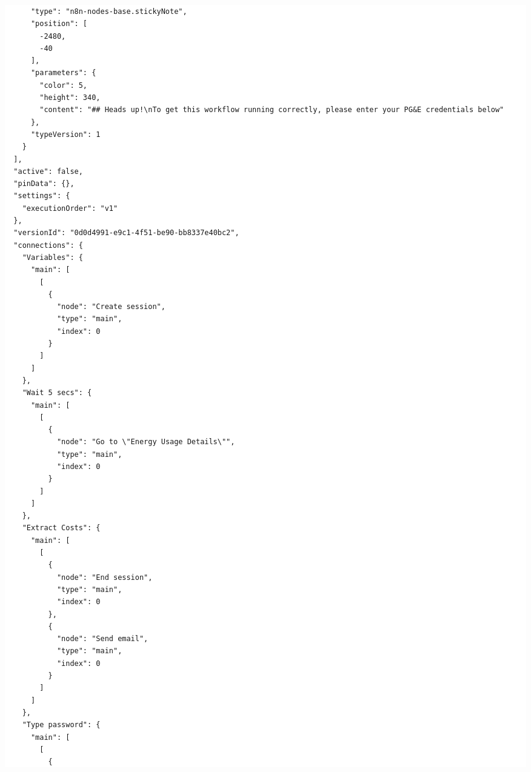 ```
      "type": "n8n-nodes-base.stickyNote",
      "position": [
        -2480,
        -40
      ],
      "parameters": {
        "color": 5,
        "height": 340,
        "content": "## Heads up!\nTo get this workflow running correctly, please enter your PG&E credentials below"
      },
      "typeVersion": 1
    }
  ],
  "active": false,
  "pinData": {},
  "settings": {
    "executionOrder": "v1"
  },
  "versionId": "0d0d4991-e9c1-4f51-be90-bb8337e40bc2",
  "connections": {
    "Variables": {
      "main": [
        [
          {
            "node": "Create session",
            "type": "main",
            "index": 0
          }
        ]
      ]
    },
    "Wait 5 secs": {
      "main": [
        [
          {
            "node": "Go to \"Energy Usage Details\"",
            "type": "main",
            "index": 0
          }
        ]
      ]
    },
    "Extract Costs": {
      "main": [
        [
          {
            "node": "End session",
            "type": "main",
            "index": 0
          },
          {
            "node": "Send email",
            "type": "main",
            "index": 0
          }
        ]
      ]
    },
    "Type password": {
      "main": [
        [
          {
```